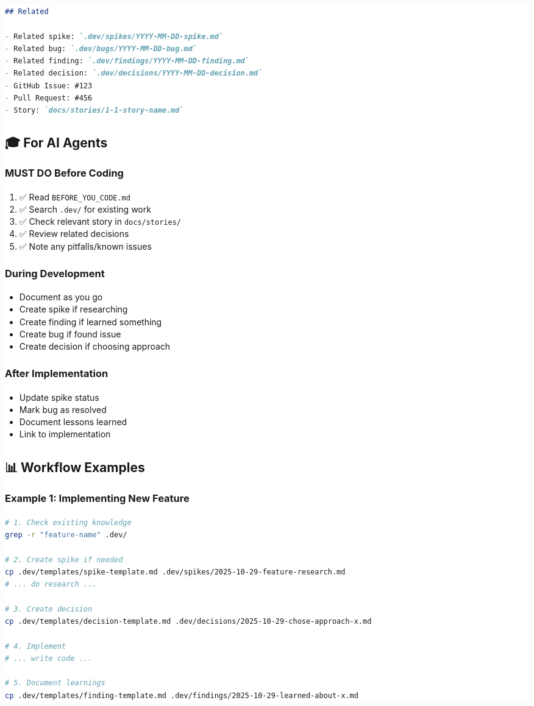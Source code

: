 ```markdown
## Related

- Related spike: `.dev/spikes/YYYY-MM-DD-spike.md`
- Related bug: `.dev/bugs/YYYY-MM-DD-bug.md`
- Related finding: `.dev/findings/YYYY-MM-DD-finding.md`
- Related decision: `.dev/decisions/YYYY-MM-DD-decision.md`
- GitHub Issue: #123
- Pull Request: #456
- Story: `docs/stories/1-1-story-name.md`
```

## 🎓 For AI Agents

### MUST DO Before Coding
1. ✅ Read `BEFORE_YOU_CODE.md`
2. ✅ Search `.dev/` for existing work
3. ✅ Check relevant story in `docs/stories/`
4. ✅ Review related decisions
5. ✅ Note any pitfalls/known issues

### During Development
- Document as you go
- Create spike if researching
- Create finding if learned something
- Create bug if found issue
- Create decision if choosing approach

### After Implementation
- Update spike status
- Mark bug as resolved
- Document lessons learned
- Link to implementation

## 📊 Workflow Examples

### Example 1: Implementing New Feature

```bash
# 1. Check existing knowledge
grep -r "feature-name" .dev/

# 2. Create spike if needed
cp .dev/templates/spike-template.md .dev/spikes/2025-10-29-feature-research.md
# ... do research ...

# 3. Create decision
cp .dev/templates/decision-template.md .dev/decisions/2025-10-29-chose-approach-x.md

# 4. Implement
# ... write code ...

# 5. Document learnings
cp .dev/templates/finding-template.md .dev/findings/2025-10-29-learned-about-x.md
```
